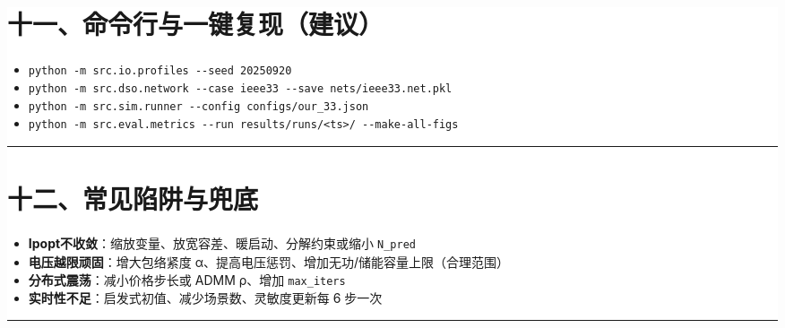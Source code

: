 
# 十一、命令行与一键复现（建议）

* `python -m src.io.profiles --seed 20250920`
* `python -m src.dso.network --case ieee33 --save nets/ieee33.net.pkl`
* `python -m src.sim.runner --config configs/our_33.json`
* `python -m src.eval.metrics --run results/runs/<ts>/ --make-all-figs`

---

# 十二、常见陷阱与兜底

* **Ipopt不收敛**：缩放变量、放宽容差、暖启动、分解约束或缩小 `N_pred`
* **电压越限顽固**：增大包络紧度 α、提高电压惩罚、增加无功/储能容量上限（合理范围）
* **分布式震荡**：减小价格步长或 ADMM ρ、增加 `max_iters`
* **实时性不足**：启发式初值、减少场景数、灵敏度更新每 6 步一次

---

